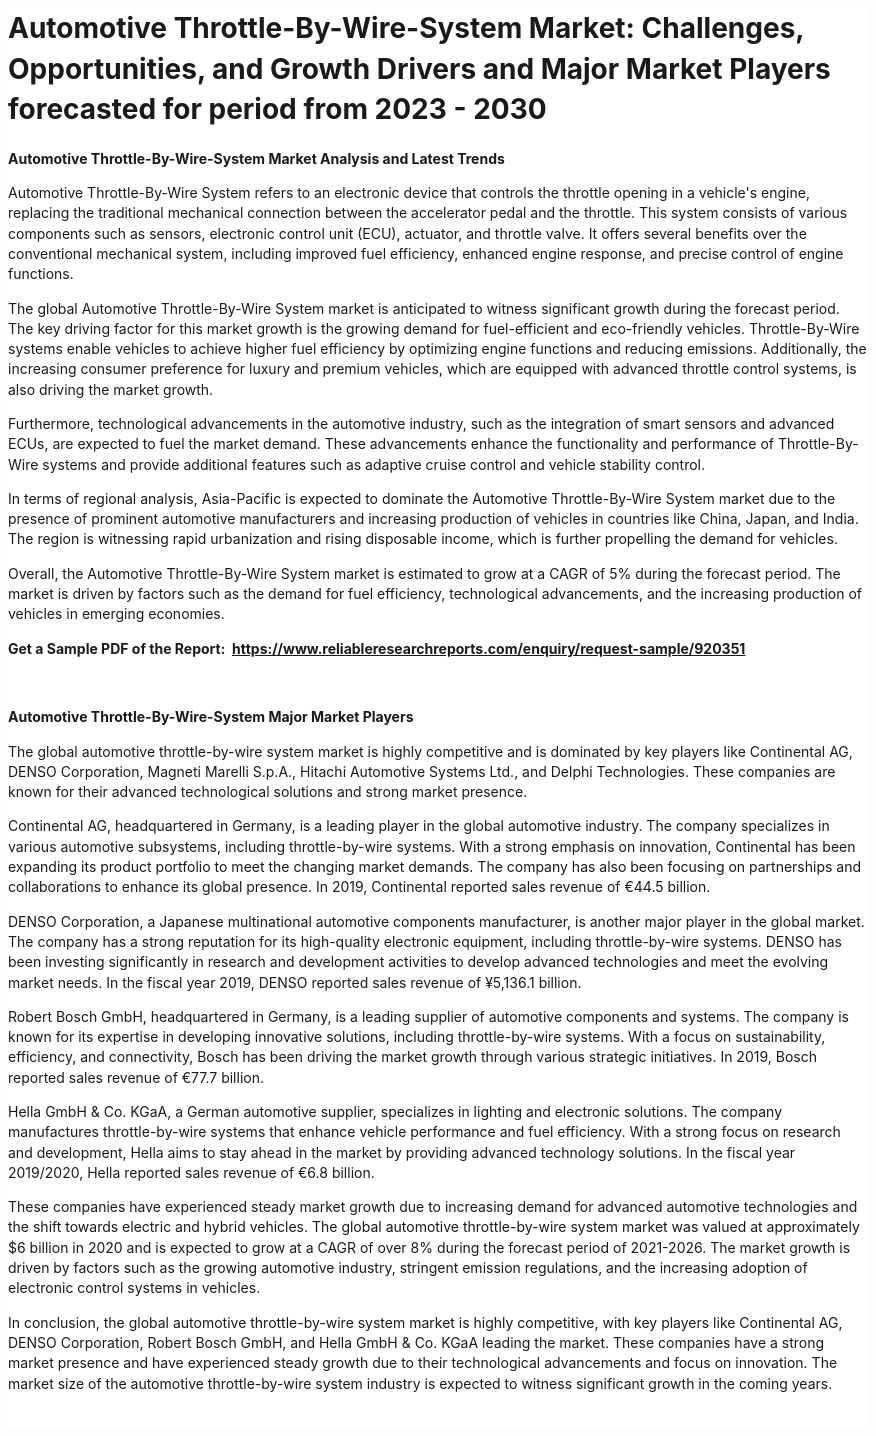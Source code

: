 <p><h1>Automotive Throttle-By-Wire-System Market: Challenges, Opportunities, and Growth Drivers and Major Market Players forecasted for period from 2023 - 2030</h1></p><p><strong>Automotive Throttle-By-Wire-System Market Analysis and Latest Trends</strong></p>
<p><p>Automotive Throttle-By-Wire System refers to an electronic device that controls the throttle opening in a vehicle's engine, replacing the traditional mechanical connection between the accelerator pedal and the throttle. This system consists of various components such as sensors, electronic control unit (ECU), actuator, and throttle valve. It offers several benefits over the conventional mechanical system, including improved fuel efficiency, enhanced engine response, and precise control of engine functions.</p><p>The global Automotive Throttle-By-Wire System market is anticipated to witness significant growth during the forecast period. The key driving factor for this market growth is the growing demand for fuel-efficient and eco-friendly vehicles. Throttle-By-Wire systems enable vehicles to achieve higher fuel efficiency by optimizing engine functions and reducing emissions. Additionally, the increasing consumer preference for luxury and premium vehicles, which are equipped with advanced throttle control systems, is also driving the market growth.</p><p>Furthermore, technological advancements in the automotive industry, such as the integration of smart sensors and advanced ECUs, are expected to fuel the market demand. These advancements enhance the functionality and performance of Throttle-By-Wire systems and provide additional features such as adaptive cruise control and vehicle stability control.</p><p>In terms of regional analysis, Asia-Pacific is expected to dominate the Automotive Throttle-By-Wire System market due to the presence of prominent automotive manufacturers and increasing production of vehicles in countries like China, Japan, and India. The region is witnessing rapid urbanization and rising disposable income, which is further propelling the demand for vehicles.</p><p>Overall, the Automotive Throttle-By-Wire System market is estimated to grow at a CAGR of 5% during the forecast period. The market is driven by factors such as the demand for fuel efficiency, technological advancements, and the increasing production of vehicles in emerging economies.</p></p>
<p><strong>Get a Sample PDF of the Report:&nbsp; <a href="https://www.reliableresearchreports.com/enquiry/request-sample/920351">https://www.reliableresearchreports.com/enquiry/request-sample/920351</a></strong></p>
<p>&nbsp;</p>
<p><strong>Automotive Throttle-By-Wire-System Major Market Players</strong></p>
<p><p>The global automotive throttle-by-wire system market is highly competitive and is dominated by key players like Continental AG, DENSO Corporation, Magneti Marelli S.p.A., Hitachi Automotive Systems Ltd., and Delphi Technologies. These companies are known for their advanced technological solutions and strong market presence.</p><p>Continental AG, headquartered in Germany, is a leading player in the global automotive industry. The company specializes in various automotive subsystems, including throttle-by-wire systems. With a strong emphasis on innovation, Continental has been expanding its product portfolio to meet the changing market demands. The company has also been focusing on partnerships and collaborations to enhance its global presence. In 2019, Continental reported sales revenue of €44.5 billion.</p><p>DENSO Corporation, a Japanese multinational automotive components manufacturer, is another major player in the global market. The company has a strong reputation for its high-quality electronic equipment, including throttle-by-wire systems. DENSO has been investing significantly in research and development activities to develop advanced technologies and meet the evolving market needs. In the fiscal year 2019, DENSO reported sales revenue of ¥5,136.1 billion.</p><p>Robert Bosch GmbH, headquartered in Germany, is a leading supplier of automotive components and systems. The company is known for its expertise in developing innovative solutions, including throttle-by-wire systems. With a focus on sustainability, efficiency, and connectivity, Bosch has been driving the market growth through various strategic initiatives. In 2019, Bosch reported sales revenue of €77.7 billion.</p><p>Hella GmbH & Co. KGaA, a German automotive supplier, specializes in lighting and electronic solutions. The company manufactures throttle-by-wire systems that enhance vehicle performance and fuel efficiency. With a strong focus on research and development, Hella aims to stay ahead in the market by providing advanced technology solutions. In the fiscal year 2019/2020, Hella reported sales revenue of €6.8 billion.</p><p>These companies have experienced steady market growth due to increasing demand for advanced automotive technologies and the shift towards electric and hybrid vehicles. The global automotive throttle-by-wire system market was valued at approximately $6 billion in 2020 and is expected to grow at a CAGR of over 8% during the forecast period of 2021-2026. The market growth is driven by factors such as the growing automotive industry, stringent emission regulations, and the increasing adoption of electronic control systems in vehicles.</p><p>In conclusion, the global automotive throttle-by-wire system market is highly competitive, with key players like Continental AG, DENSO Corporation, Robert Bosch GmbH, and Hella GmbH & Co. KGaA leading the market. These companies have a strong market presence and have experienced steady growth due to their technological advancements and focus on innovation. The market size of the automotive throttle-by-wire system industry is expected to witness significant growth in the coming years.</p></p>
<p>&nbsp;</p>